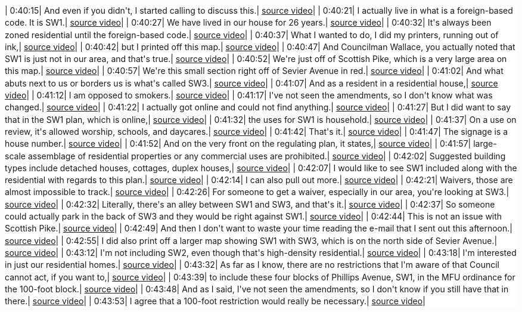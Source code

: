 | 0:40:15| And even if you didn't, I started calling to discuss this.| [source video](https://archive.org/details/CityCouncil160412?start=2415)|
| 0:40:21| I actually live in what is a foreign-based code. It is SW1.| [source video](https://archive.org/details/CityCouncil160412?start=2421)|
| 0:40:27| We have lived in our house for 26 years.| [source video](https://archive.org/details/CityCouncil160412?start=2427)|
| 0:40:32| It's always been zoned residential until the foreign-based code.| [source video](https://archive.org/details/CityCouncil160412?start=2432)|
| 0:40:37| What I wanted to do, I did my printers, running out of ink,| [source video](https://archive.org/details/CityCouncil160412?start=2437)|
| 0:40:42| but I printed off this map.| [source video](https://archive.org/details/CityCouncil160412?start=2442)|
| 0:40:47| And Councilman Wallace, you actually noted that SW1 is just not in our area, and that's true.| [source video](https://archive.org/details/CityCouncil160412?start=2447)|
| 0:40:52| We're just off of Scottish Pike, which is a very large area on this map.| [source video](https://archive.org/details/CityCouncil160412?start=2452)|
| 0:40:57| We're this small section right off of Sevier Avenue in red.| [source video](https://archive.org/details/CityCouncil160412?start=2457)|
| 0:41:02| And what abuts next to us or borders us is what's called SW3.| [source video](https://archive.org/details/CityCouncil160412?start=2462)|
| 0:41:07| And as a resident in a residential house,| [source video](https://archive.org/details/CityCouncil160412?start=2467)|
| 0:41:12| I am opposed to smokers.| [source video](https://archive.org/details/CityCouncil160412?start=2472)|
| 0:41:17| I've not seen the amendments, so I don't know what was changed.| [source video](https://archive.org/details/CityCouncil160412?start=2477)|
| 0:41:22| I actually got online and could not find anything.| [source video](https://archive.org/details/CityCouncil160412?start=2482)|
| 0:41:27| But I did want to say that in the SW1 plan, which is online,| [source video](https://archive.org/details/CityCouncil160412?start=2487)|
| 0:41:32| the uses for SW1 is household.| [source video](https://archive.org/details/CityCouncil160412?start=2492)|
| 0:41:37| On a use on review, it's allowed worship, schools, and daycares.| [source video](https://archive.org/details/CityCouncil160412?start=2497)|
| 0:41:42| That's it.| [source video](https://archive.org/details/CityCouncil160412?start=2502)|
| 0:41:47| The signage is a house number.| [source video](https://archive.org/details/CityCouncil160412?start=2507)|
| 0:41:52| And on the very front on the regulating plan, it states,| [source video](https://archive.org/details/CityCouncil160412?start=2512)|
| 0:41:57| large-scale assemblage of residential properties or any commercial uses are prohibited.| [source video](https://archive.org/details/CityCouncil160412?start=2517)|
| 0:42:02| Suggested building types include detached houses, cottages, duplex houses,| [source video](https://archive.org/details/CityCouncil160412?start=2522)|
| 0:42:07| I would like to see SW1 included along with the residential with regards to this plan.| [source video](https://archive.org/details/CityCouncil160412?start=2527)|
| 0:42:14| I can also pull out more.| [source video](https://archive.org/details/CityCouncil160412?start=2534)|
| 0:42:21| Waivers, those are almost impossible to track.| [source video](https://archive.org/details/CityCouncil160412?start=2541)|
| 0:42:26| For someone to get a waiver, especially in our area, you're looking at SW3.| [source video](https://archive.org/details/CityCouncil160412?start=2546)|
| 0:42:32| Literally, there's an alley between SW1 and SW3, and that's it.| [source video](https://archive.org/details/CityCouncil160412?start=2552)|
| 0:42:37| So someone could actually park in the back of SW3 and they would be right against SW1.| [source video](https://archive.org/details/CityCouncil160412?start=2557)|
| 0:42:44| This is not an issue with Scottish Pike.| [source video](https://archive.org/details/CityCouncil160412?start=2564)|
| 0:42:49| And then I don't want to waste your time reading the e-mail that I sent out this afternoon.| [source video](https://archive.org/details/CityCouncil160412?start=2569)|
| 0:42:55| I did also print off a larger map showing SW1 with SW3, which is on the north side of Sevier Avenue.| [source video](https://archive.org/details/CityCouncil160412?start=2575)|
| 0:43:12| I'm not including SW2, even though that's high-density residential.| [source video](https://archive.org/details/CityCouncil160412?start=2592)|
| 0:43:18| I'm interested in just our residential homes.| [source video](https://archive.org/details/CityCouncil160412?start=2598)|
| 0:43:32| As far as I know, there are no restrictions that I'm aware of that Council cannot act, if you want to,| [source video](https://archive.org/details/CityCouncil160412?start=2612)|
| 0:43:39| to include these four blocks of Phillips Avenue, SW1, in the MFU ordinance for the 100-foot block.| [source video](https://archive.org/details/CityCouncil160412?start=2619)|
| 0:43:48| And as I said, I've not seen the amendments, so I don't know if you still have that in there.| [source video](https://archive.org/details/CityCouncil160412?start=2628)|
| 0:43:53| I agree that a 100-foot restriction would really be necessary.| [source video](https://archive.org/details/CityCouncil160412?start=2633)|